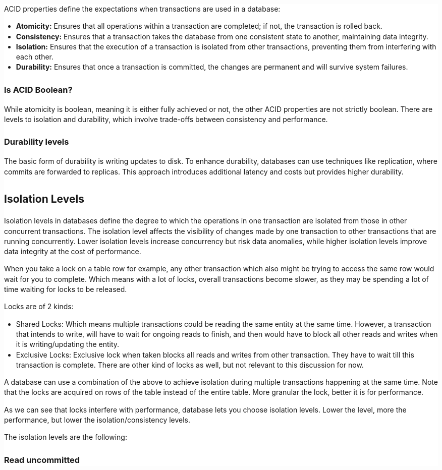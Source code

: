 ACID properties define the expectations when transactions are used in a database:

- **Atomicity:** Ensures that all operations within a transaction are completed; if not, the transaction is rolled back.
- **Consistency:** Ensures that a transaction takes the database from one consistent state to another, maintaining data integrity.
- **Isolation:** Ensures that the execution of a transaction is isolated from other transactions, preventing them from interfering with each other.
- **Durability:** Ensures that once a transaction is committed, the changes are permanent and will survive system failures.

### Is ACID Boolean?

While atomicity is boolean, meaning it is either fully achieved or not, the other ACID properties are not strictly boolean. There are levels to isolation and durability, which involve trade-offs between consistency and performance.

### Durability levels

The basic form of durability is writing updates to disk. To enhance durability, databases can use techniques like replication, where commits are forwarded to replicas. This approach introduces additional latency and costs but provides higher durability.

## Isolation Levels

Isolation levels in databases define the degree to which the operations in one transaction are isolated from those in other concurrent transactions. The isolation level affects the visibility of changes made by one transaction to other transactions that are running concurrently. Lower isolation levels increase concurrency but risk data anomalies, while higher isolation levels improve data integrity at the cost of performance.

When you take a lock on a table row for example, any other transaction which also might be trying to access the same row would wait for you to complete. Which means with a lot of locks, overall transactions become slower, as they may be spending a lot of time waiting for locks to be released.

Locks are of 2 kinds:

- Shared Locks: Which means multiple transactions could be reading the same entity at the same time. However, a transaction that intends to write, will have to wait for ongoing reads to finish, and then would have to block all other reads and writes when it is writing/updating the entity.
- Exclusive Locks: Exclusive lock when taken blocks all reads and writes from other transaction. They have to wait till this transaction is complete.
There are other kind of locks as well, but not relevant to this discussion for now.

A database can use a combination of the above to achieve isolation during multiple transactions happening at the same time.
Note that the locks are acquired on rows of the table instead of the entire table. More granular the lock, better it is for performance.

As we can see that locks interfere with performance, database lets you choose isolation levels. Lower the level, more the performance, but lower the isolation/consistency levels.

The isolation levels are the following:

### Read uncommitted

